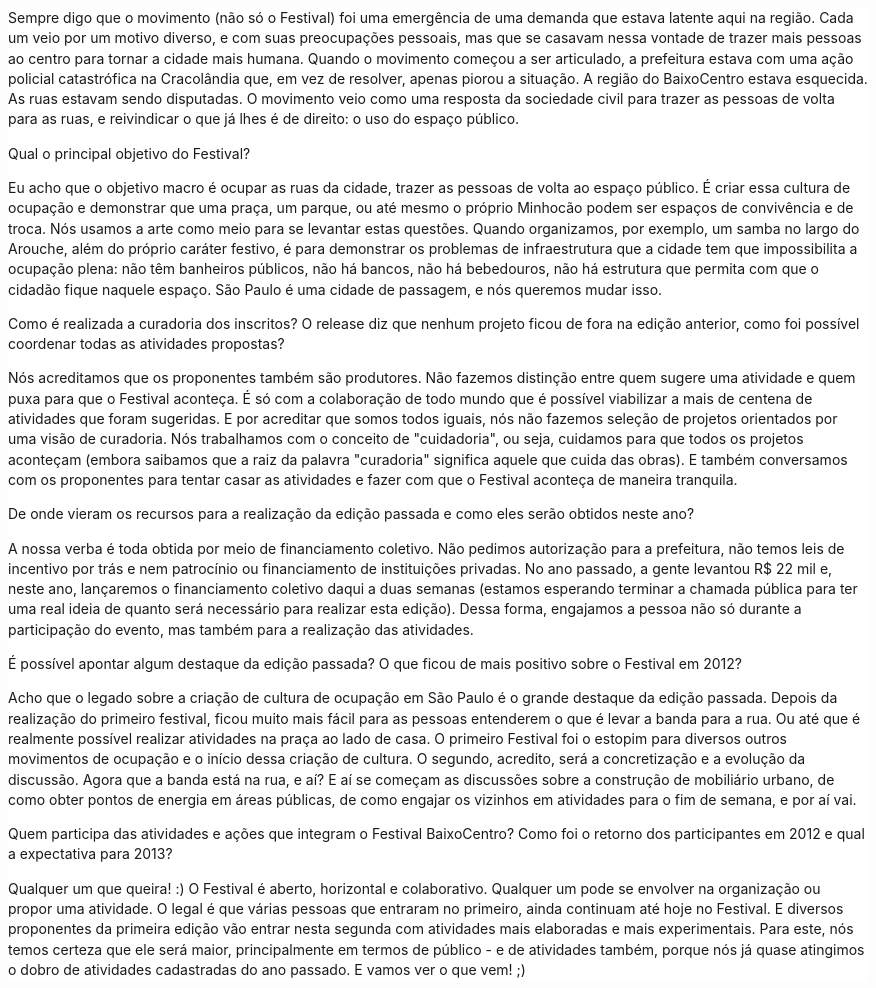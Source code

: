 Sempre digo que o movimento (não só o Festival) foi uma emergência de uma demanda que estava latente aqui na região. Cada um veio por um motivo diverso, e com suas preocupações pessoais, mas que se casavam nessa vontade de trazer mais pessoas ao centro para tornar a cidade mais humana. Quando o movimento começou a ser articulado, a prefeitura estava com uma ação policial catastrófica na Cracolândia que, em vez de resolver, apenas piorou a situação. A região do BaixoCentro estava esquecida. As ruas estavam sendo disputadas. O movimento veio como uma resposta da sociedade civil para trazer as pessoas de volta para as ruas, e reivindicar o que já lhes é de direito: o uso do espaço público.
 
Qual o principal objetivo do Festival?

Eu acho que o objetivo macro é ocupar as ruas da cidade, trazer as pessoas de volta ao espaço público. É criar essa cultura de ocupação e demonstrar que uma praça, um parque, ou até mesmo o próprio Minhocão podem ser espaços de convivência e de troca. Nós usamos a arte como meio para se levantar estas questões. Quando organizamos, por exemplo, um samba no largo do Arouche, além do próprio caráter festivo, é para demonstrar os problemas de infraestrutura que a cidade tem que impossibilita a ocupação plena: não têm banheiros públicos, não há bancos, não há bebedouros, não há estrutura que permita com que o cidadão fique naquele espaço. São Paulo é uma cidade de passagem, e nós queremos mudar isso.
 
Como é realizada a curadoria dos inscritos? O release diz que nenhum projeto ficou de fora na edição anterior, como foi possível coordenar todas as atividades propostas?

Nós acreditamos que os proponentes também são produtores. Não fazemos distinção entre quem sugere uma atividade e quem puxa para que o Festival aconteça. É só com a colaboração de todo mundo que é possível viabilizar a mais de centena de atividades que foram sugeridas. E por acreditar que somos todos iguais, nós não fazemos seleção de projetos orientados por uma visão de curadoria. Nós trabalhamos com o conceito de "cuidadoria", ou seja, cuidamos para que todos os projetos aconteçam (embora saibamos que a raiz da palavra "curadoria" significa aquele que cuida das obras). E também conversamos com os proponentes para tentar casar as atividades e fazer com que o Festival aconteça de maneira tranquila.
 
De onde vieram os recursos para a realização da edição passada e como eles serão obtidos neste ano?

A nossa verba é toda obtida por meio de financiamento coletivo. Não pedimos autorização para a prefeitura, não temos leis de incentivo por trás e nem patrocínio ou financiamento de instituições privadas. No ano passado, a gente levantou R$ 22 mil e, neste ano, lançaremos o financiamento coletivo daqui a duas semanas (estamos esperando terminar a chamada pública para ter uma real ideia de quanto será necessário para realizar esta edição). Dessa forma, engajamos a pessoa não só durante a participação do evento, mas também para a realização das atividades.

É possível apontar algum destaque da edição passada? O que ficou de mais positivo sobre o Festival em 2012?

Acho que o legado sobre a criação de cultura de ocupação em São Paulo é o grande destaque da edição passada. Depois da realização do primeiro festival, ficou muito mais fácil para as pessoas entenderem o que é levar a banda para a rua. Ou até que é realmente possível realizar atividades na praça ao lado de casa. O primeiro Festival foi o estopim para diversos outros movimentos de ocupação e o início dessa criação de cultura. O segundo, acredito, será a concretização e a evolução da discussão. Agora que a banda está na rua, e aí? E aí se começam as discussões sobre a construção de mobiliário urbano, de como obter pontos de energia em áreas públicas, de como engajar os vizinhos em atividades para o fim de semana, e por aí vai.
 
Quem participa das atividades e ações que integram o Festival BaixoCentro? Como foi o retorno dos participantes em 2012 e qual a expectativa para 2013?

Qualquer um que queira! :) O Festival é aberto, horizontal e colaborativo. Qualquer um pode se envolver na organização ou propor uma atividade. O legal é que várias pessoas que entraram no primeiro, ainda continuam até hoje no Festival. E diversos proponentes da primeira edição vão entrar nesta segunda com atividades mais elaboradas e mais experimentais. Para este, nós temos certeza que ele será maior, principalmente em termos de público - e de atividades também, porque nós já quase atingimos o dobro de atividades cadastradas do ano passado. E vamos ver o que vem! ;)
